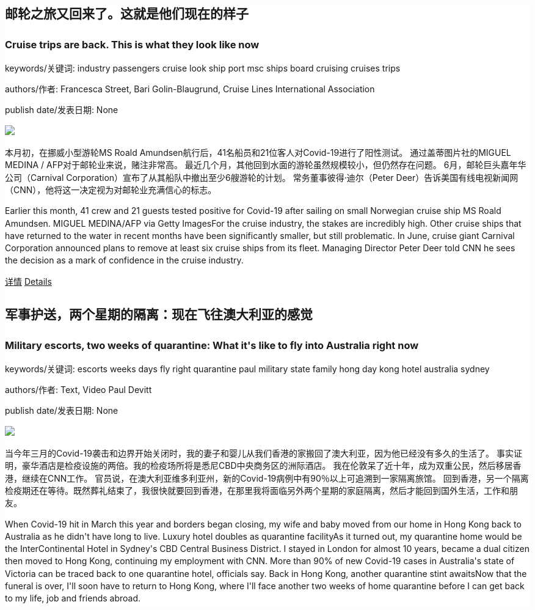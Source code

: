 
## 邮轮之旅又回来了。这就是他们现在的样子

### Cruise trips are back. This is what they look like now

keywords/关键词: industry passengers cruise look ship port msc ships board cruising cruises trips

authors/作者: Francesca Street, Bari Golin-Blaugrund, Cruise Lines International Association

publish date/发表日期: None

![](https://cdn.cnn.com/cnnnext/dam/assets/200823145138-msc-grandiosa-august-5-super-tease.jpg)

本月初，在挪威小​​型游轮MS Roald Amundsen航行后，41名船员和21位客人对Covid-19进行了阳性测试。
通过盖蒂图片社的MIGUEL MEDINA / AFP对于邮轮业来说，赌注非常高。
最近几个月，其他回到水面的游轮虽然规模较小，但仍然存在问题。
6月，邮轮巨头嘉年华公司（Carnival Corporation）宣布了从其船队中撤出至少6艘游轮的计划。
常务董事彼得·迪尔（Peter Deer）告诉美国有线电视新闻网（CNN），他将这一决定视为对邮轮业充满信心的标志。

Earlier this month, 41 crew and 21 guests tested positive for Covid-19 after sailing on small Norwegian cruise ship MS Roald Amundsen.
MIGUEL MEDINA/AFP via Getty ImagesFor the cruise industry, the stakes are incredibly high.
Other cruise ships that have returned to the water in recent months have been significantly smaller, but still problematic.
In June, cruise giant Carnival Corporation announced plans to remove at least six cruise ships from its fleet.
Managing Director Peter Deer told CNN he sees the decision as a mark of confidence in the cruise industry.

[详情](Cruise%20trips%20are%20back.%20This%20is%20what%20they%20look%20like%20now_zh.md) [Details](Cruise%20trips%20are%20back.%20This%20is%20what%20they%20look%20like%20now.md)


## 军事护送，两个星期的隔离：现在飞往澳大利亚的感觉

### Military escorts, two weeks of quarantine: What it's like to fly into Australia right now

keywords/关键词: escorts weeks days fly right quarantine paul military state family hong day kong hotel australia sydney

authors/作者: Text, Video Paul Devitt

publish date/发表日期: None

![](https://cdn.cnn.com/cnnnext/dam/assets/200825173456-australia-flight-sydney-super-tease.jpg)

当今年三月的Covid-19袭击和边界开始关闭时，我的妻子和婴儿从我们香港的家搬回了澳大利亚，因为他已经没有多久的生活了。
事实证明，豪华酒店是检疫设施的两倍。我的检疫场所将是悉尼CBD中央商务区的洲际酒店。
我在伦敦呆了近十年，成为双重公民，然后移居香港，继续在CNN工作。
官员说，在澳大利亚维多利亚州，新的Covid-19病例中有90％以上可追溯到一家隔离旅馆。
回到香港，另一个隔离检疫期还在等待。既然葬礼结束了，我很快就要回到香港，在那里我将面临另外两个星期的家庭隔离，然后才能回到国外生活，工作和朋友。

When Covid-19 hit in March this year and borders began closing, my wife and baby moved from our home in Hong Kong back to Australia as he didn't have long to live.
Luxury hotel doubles as quarantine facilityAs it turned out, my quarantine home would be the InterContinental Hotel in Sydney's CBD Central Business District.
I stayed in London for almost 10 years, became a dual citizen then moved to Hong Kong, continuing my employment with CNN.
More than 90% of new Covid-19 cases in Australia's state of Victoria can be traced back to one quarantine hotel, officials say.
Back in Hong Kong, another quarantine stint awaitsNow that the funeral is over, I'll soon have to return to Hong Kong, where I'll face another two weeks of home quarantine before I can get back to my life, job and friends abroad.
